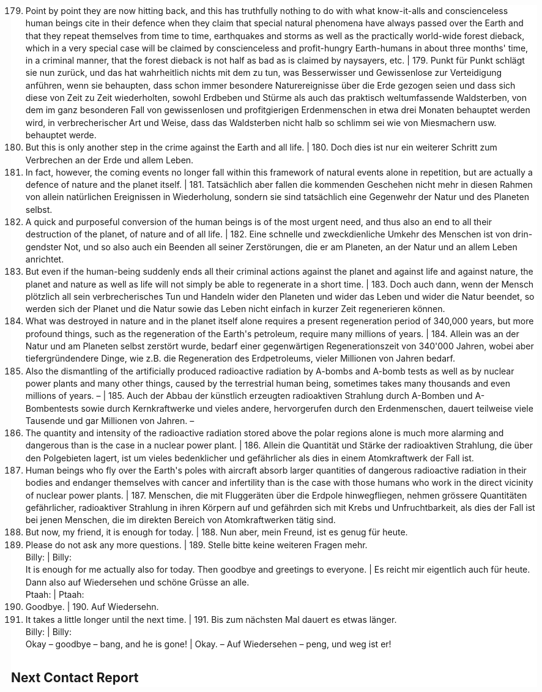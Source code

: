 179. Point by point they are now hitting back, and this has truthfully nothing to do with what know-it-alls and conscienceless human beings cite in their defence when they claim that special natural phenomena have always passed over the Earth and that they repeat themselves from time to time, earthquakes and storms as well as the practically world-wide forest dieback, which in a very special case will be claimed by conscienceless and profit-hungry Earth-humans in about three months' time, in a criminal manner, that the forest dieback is not half as bad as is claimed by naysayers, etc.  | 179. Punkt für Punkt schlägt sie nun zurück, und das hat wahrheitlich nichts mit dem zu tun, was Besserwisser und Gewissenlose zur Verteidigung anführen, wenn sie behaupten, dass schon immer besondere Naturereignisse über die Erde gezogen seien und dass sich diese von Zeit zu Zeit wiederholten, sowohl Erdbeben und Stürme als auch das praktisch weltumfassende Waldsterben, von dem im ganz besonderen Fall von gewissenlosen und profitgierigen Erdenmenschen in etwa drei Monaten behauptet werden wird, in verbrecherischer Art und Weise, dass das Waldsterben nicht halb so schlimm sei wie von Miesmachern usw. behauptet werde.   
180. But this is only another step in the crime against the Earth and all life.  | 180. Doch dies ist nur ein weiterer Schritt zum Verbrechen an der Erde und allem Leben.   
181. In fact, however, the coming events no longer fall within this framework of natural events alone in repetition, but are actually a defence of nature and the planet itself.  | 181. Tatsächlich aber fallen die kommenden Geschehen nicht mehr in diesen Rahmen von allein natürlichen Ereignissen in Wiederholung, sondern sie sind tatsächlich eine Gegenwehr der Natur und des Planeten selbst.   
182. A quick and purposeful conversion of the human beings is of the most urgent need, and thus also an end to all their destruction of the planet, of nature and of all life.  | 182. Eine schnelle und zweckdienliche Umkehr des Menschen ist von drin-gendster Not, und so also auch ein Beenden all seiner Zerstörungen, die er am Planeten, an der Natur und an allem Leben anrichtet.   
183. But even if the human-being suddenly ends all their criminal actions against the planet and against life and against nature, the planet and nature as well as life will not simply be able to regenerate in a short time.  | 183. Doch auch dann, wenn der Mensch plötzlich all sein verbrecherisches Tun und Handeln wider den Planeten und wider das Leben und wider die Natur beendet, so werden sich der Planet und die Natur sowie das Leben nicht einfach in kurzer Zeit regenerieren können.   
184. What was destroyed in nature and in the planet itself alone requires a present regeneration period of 340,000 years, but more profound things, such as the regeneration of the Earth's petroleum, require many millions of years.  | 184. Allein was an der Natur und am Planeten selbst zerstört wurde, bedarf einer gegenwärtigen Regenerationszeit von 340'000 Jahren, wobei aber tiefergründendere Dinge, wie z.B. die Regeneration des Erdpetroleums, vieler Millionen von Jahren bedarf.   
185. Also the dismantling of the artificially produced radioactive radiation by A-bombs and A-bomb tests as well as by nuclear power plants and many other things, caused by the terrestrial human being, sometimes takes many thousands and even millions of years. –  | 185. Auch der Abbau der künstlich erzeugten radioaktiven Strahlung durch A-Bomben und A-Bombentests sowie durch Kernkraftwerke und vieles andere, hervorgerufen durch den Erdenmenschen, dauert teilweise viele Tausende und gar Millionen von Jahren. –   
186. The quantity and intensity of the radioactive radiation stored above the polar regions alone is much more alarming and dangerous than is the case in a nuclear power plant.  | 186. Allein die Quantität und Stärke der radioaktiven Strahlung, die über den Polgebieten lagert, ist um vieles bedenklicher und gefährlicher als dies in einem Atomkraftwerk der Fall ist.   
187. Human beings who fly over the Earth's poles with aircraft absorb larger quantities of dangerous radioactive radiation in their bodies and endanger themselves with cancer and infertility than is the case with those humans who work in the direct vicinity of nuclear power plants.  | 187. Menschen, die mit Fluggeräten über die Erdpole hinwegfliegen, nehmen grössere Quantitäten gefährlicher, radioaktiver Strahlung in ihren Körpern auf und gefährden sich mit Krebs und Unfruchtbarkeit, als dies der Fall ist bei jenen Menschen, die im direkten Bereich von Atomkraftwerken tätig sind.   
188. But now, my friend, it is enough for today.  | 188. Nun aber, mein Freund, ist es genug für heute.   
189. Please do not ask any more questions.  | 189. Stelle bitte keine weiteren Fragen mehr.   
Billy:  | Billy:   
It is enough for me actually also for today. Then goodbye and greetings to everyone.  | Es reicht mir eigentlich auch für heute. Dann also auf Wiedersehen und schöne Grüsse an alle.   
Ptaah:  | Ptaah:   
190. Goodbye.  | 190. Auf Wiedersehn.   
191. It takes a little longer until the next time.  | 191. Bis zum nächsten Mal dauert es etwas länger.   
Billy:  | Billy:   
Okay – goodbye – bang, and he is gone!  | Okay. – Auf Wiedersehen – peng, und weg ist er!   
## Next Contact Report